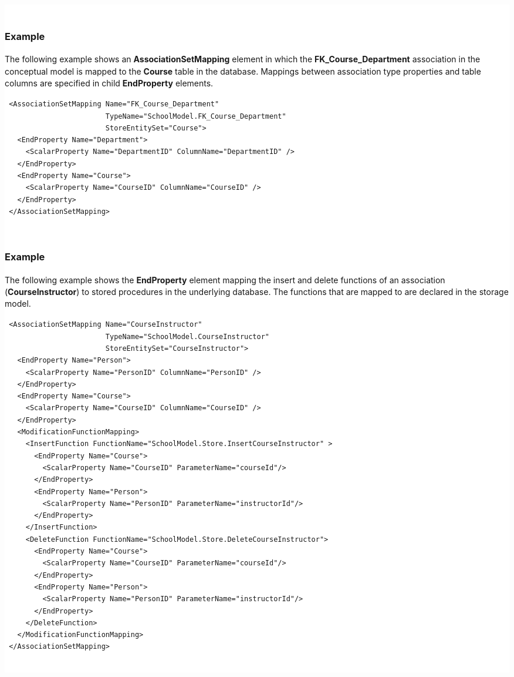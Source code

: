  

### Example

The following example shows an **AssociationSetMapping** element in which the **FK\_Course\_Department** association in the conceptual model is mapped to the **Course** table in the database. Mappings between association type properties and table columns are specified in child **EndProperty** elements.

```
 <AssociationSetMapping Name="FK_Course_Department" 
                        TypeName="SchoolModel.FK_Course_Department" 
                        StoreEntitySet="Course"> 
   <EndProperty Name="Department"> 
     <ScalarProperty Name="DepartmentID" ColumnName="DepartmentID" /> 
   </EndProperty> 
   <EndProperty Name="Course"> 
     <ScalarProperty Name="CourseID" ColumnName="CourseID" /> 
   </EndProperty> 
 </AssociationSetMapping> 
```
 

### Example

The following example shows the **EndProperty** element mapping the insert and delete functions of an association (**CourseInstructor**) to stored procedures in the underlying database. The functions that are mapped to are declared in the storage model.

```
 <AssociationSetMapping Name="CourseInstructor" 
                        TypeName="SchoolModel.CourseInstructor" 
                        StoreEntitySet="CourseInstructor"> 
   <EndProperty Name="Person"> 
     <ScalarProperty Name="PersonID" ColumnName="PersonID" /> 
   </EndProperty> 
   <EndProperty Name="Course"> 
     <ScalarProperty Name="CourseID" ColumnName="CourseID" /> 
   </EndProperty> 
   <ModificationFunctionMapping> 
     <InsertFunction FunctionName="SchoolModel.Store.InsertCourseInstructor" >   
       <EndProperty Name="Course"> 
         <ScalarProperty Name="CourseID" ParameterName="courseId"/> 
       </EndProperty> 
       <EndProperty Name="Person"> 
         <ScalarProperty Name="PersonID" ParameterName="instructorId"/> 
       </EndProperty> 
     </InsertFunction> 
     <DeleteFunction FunctionName="SchoolModel.Store.DeleteCourseInstructor"> 
       <EndProperty Name="Course"> 
         <ScalarProperty Name="CourseID" ParameterName="courseId"/> 
       </EndProperty> 
       <EndProperty Name="Person"> 
         <ScalarProperty Name="PersonID" ParameterName="instructorId"/> 
       </EndProperty> 
     </DeleteFunction> 
   </ModificationFunctionMapping> 
 </AssociationSetMapping> 
```
 